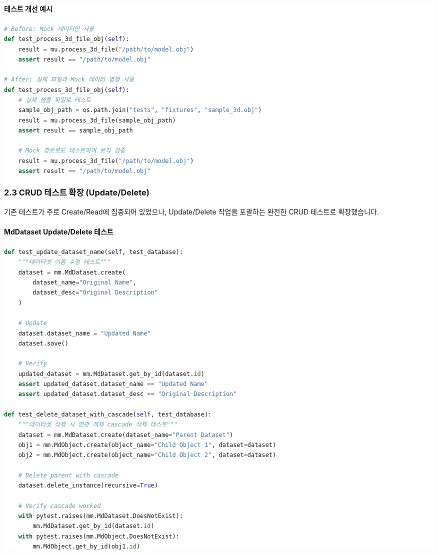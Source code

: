 #### 테스트 개선 예시
```python
# Before: Mock 데이터만 사용
def test_process_3d_file_obj(self):
    result = mu.process_3d_file("/path/to/model.obj")
    assert result == "/path/to/model.obj"

# After: 실제 파일과 Mock 데이터 병행 사용
def test_process_3d_file_obj(self):
    # 실제 샘플 파일로 테스트
    sample_obj_path = os.path.join("tests", "fixtures", "sample_3d.obj")
    result = mu.process_3d_file(sample_obj_path)
    assert result == sample_obj_path
    
    # Mock 경로로도 테스트하여 로직 검증
    result = mu.process_3d_file("/path/to/model.obj")
    assert result == "/path/to/model.obj"
```

### 2.3 CRUD 테스트 확장 (Update/Delete)

기존 테스트가 주로 Create/Read에 집중되어 있었으나, Update/Delete 작업을 포괄하는 완전한 CRUD 테스트로 확장했습니다.

#### MdDataset Update/Delete 테스트
```python
def test_update_dataset_name(self, test_database):
    """데이터셋 이름 수정 테스트"""
    dataset = mm.MdDataset.create(
        dataset_name="Original Name",
        dataset_desc="Original Description"
    )
    
    # Update
    dataset.dataset_name = "Updated Name"
    dataset.save()
    
    # Verify
    updated_dataset = mm.MdDataset.get_by_id(dataset.id)
    assert updated_dataset.dataset_name == "Updated Name"
    assert updated_dataset.dataset_desc == "Original Description"

def test_delete_dataset_with_cascade(self, test_database):
    """데이터셋 삭제 시 연관 객체 cascade 삭제 테스트"""
    dataset = mm.MdDataset.create(dataset_name="Parent Dataset")
    obj1 = mm.MdObject.create(object_name="Child Object 1", dataset=dataset)
    obj2 = mm.MdObject.create(object_name="Child Object 2", dataset=dataset)
    
    # Delete parent with cascade
    dataset.delete_instance(recursive=True)
    
    # Verify cascade worked
    with pytest.raises(mm.MdDataset.DoesNotExist):
        mm.MdDataset.get_by_id(dataset.id)
    with pytest.raises(mm.MdObject.DoesNotExist):
        mm.MdObject.get_by_id(obj1.id)
```
